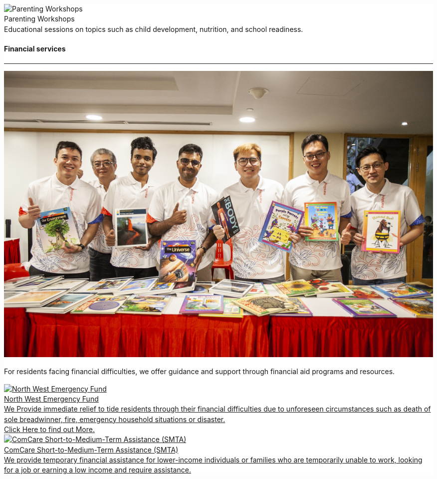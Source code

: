 <div class="isomer-image-wrapper">
<img style="width: 100%" height="auto" width="100%" alt="Parenting Workshops" src="https://placehold.co/600x400">
</div>
</div>
<div class="isomer-card-body">
<div class="isomer-card-title">Parenting Workshops</div>
<div class="isomer-card-description">Educational sessions on topics such as child development, nutrition, and
school readiness.</div>
</div>
</div>
</div>
<h4><strong>Financial services</strong></h4>
<hr>
<div class="isomer-image-wrapper">
<img style="width: 100%" height="auto" width="100%" alt="" src="/images/MG_2091.jpg">
</div>
<p>For residents facing financial difficulties, we offer guidance and support
through financial aid programs and resources.</p>
<div class="isomer-card-grid"><a rel="noopener noreferrer nofollow" href="/welfare-schemes/north-west-emergency-relief-fund/" class="isomer-card"><div class="isomer-card-image"><div class="isomer-image-wrapper"><img style="width: 100%" height="auto" width="100%" alt="North West Emergency Fund" src="https://placehold.co/600x400"></div></div><div class="isomer-card-body"><div class="isomer-card-title">North West Emergency Fund</div><div class="isomer-card-description">We Provide immediate relief to tide residents through their financial difficulties due to unforeseen circumstances such as death of sole breadwinner, fire, emergency household situations or disaster.</div><div class="isomer-card-link">Click Here to find out More.</div></div></a>
<a rel="noopener noreferrer nofollow" href="/welfare-schemes/comcare-short-to-medium-term-assistance-smta/" class="isomer-card">
<div class="isomer-card-image">
<div class="isomer-image-wrapper">
<img style="width: 100%" height="auto" width="100%" alt="ComCare Short-to-Medium-Term Assistance (SMTA)" src="https://placehold.co/600x400">
</div>
</div>
<div class="isomer-card-body">
<div class="isomer-card-title">ComCare Short-to-Medium-Term Assistance (SMTA)</div>
<div class="isomer-card-description">We provide temporary financial assistance for lower-income individuals
or families who are temporarily unable to work, looking for a job or earning
a low income and require assistance.</div>